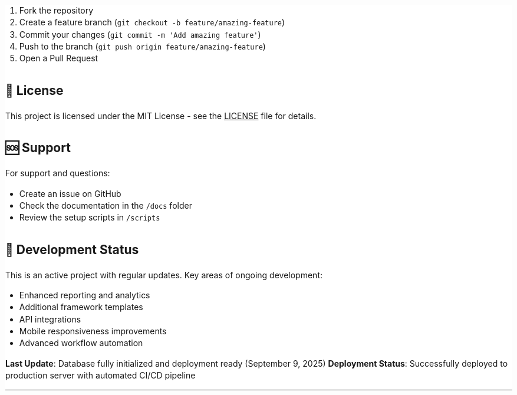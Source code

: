 1. Fork the repository
2. Create a feature branch (`git checkout -b feature/amazing-feature`)
3. Commit your changes (`git commit -m 'Add amazing feature'`)
4. Push to the branch (`git push origin feature/amazing-feature`)
5. Open a Pull Request

## 📝 License

This project is licensed under the MIT License - see the [LICENSE](LICENSE) file for details.

## 🆘 Support

For support and questions:
- Create an issue on GitHub
- Check the documentation in the `/docs` folder
- Review the setup scripts in `/scripts`

## 🔄 Development Status

This is an active project with regular updates. Key areas of ongoing development:
- Enhanced reporting and analytics
- Additional framework templates
- API integrations
- Mobile responsiveness improvements
- Advanced workflow automation

**Last Update**: Database fully initialized and deployment ready (September 9, 2025)
**Deployment Status**: Successfully deployed to production server with automated CI/CD pipeline

---


